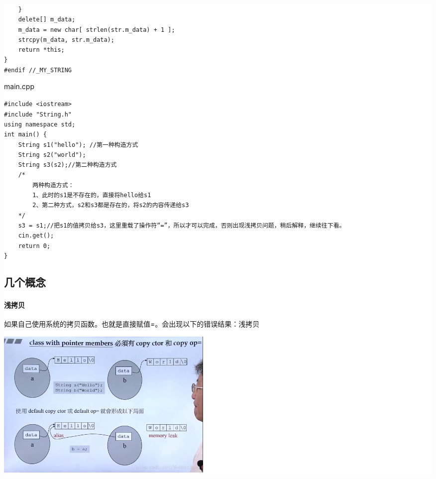 ```
	}
	delete[] m_data;
	m_data = new char[ strlen(str.m_data) + 1 ];
   	strcpy(m_data, str.m_data);
   	return *this;
}
#endif //_MY_STRING

```
main.cpp

```
#include <iostream>
#include "String.h"
using namespace std;
int main() {
	String s1("hello"); //第一种构造方式
    String s2("world"); 
    String s3(s2);//第二种构造方式
	/*
		两种构造方式：
		1、此时的s1是不存在的，直接将hello给s1
		2、第二种方式，s2和s3都是存在的，将s2的内容传递给s3
	*/
    s3 = s1;//把s1的值拷贝给s3，这里重载了操作符“=”，所以才可以完成，否则出现浅拷贝问题，稍后解释，继续往下看。
	cin.get();
	return 0;
}
```

## 几个概念
#### 浅拷贝
如果自己使用系统的拷贝函数。也就是直接赋值=。会出现以下的错误结果：浅拷贝

<img src = "./Content12-string/1.png" width="400">
